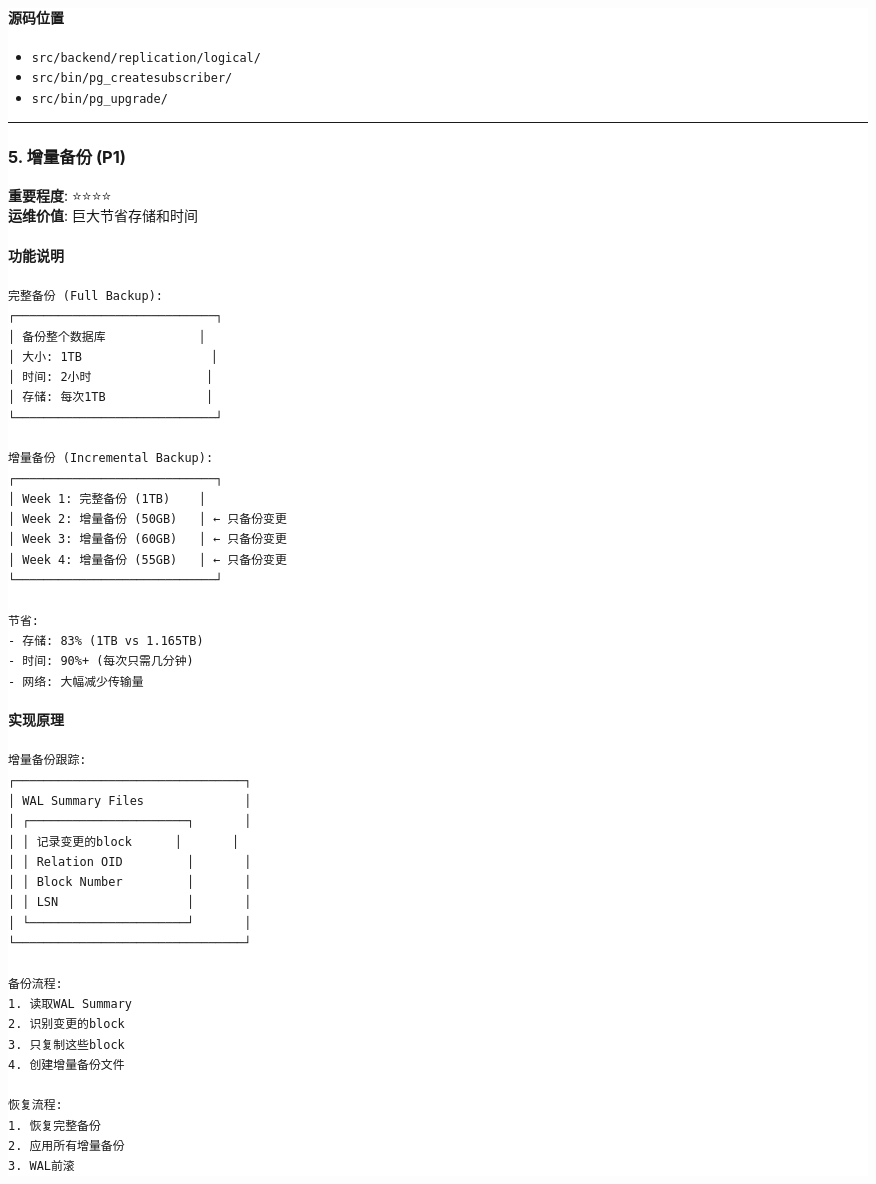 
#### 源码位置
- `src/backend/replication/logical/`
- `src/bin/pg_createsubscriber/`
- `src/bin/pg_upgrade/`

---

### 5. 增量备份 (P1)

**重要程度**: ⭐⭐⭐⭐  
**运维价值**: 巨大节省存储和时间

#### 功能说明

```
完整备份 (Full Backup):
┌────────────────────────────┐
│ 备份整个数据库             │
│ 大小: 1TB                  │
│ 时间: 2小时                │
│ 存储: 每次1TB              │
└────────────────────────────┘

增量备份 (Incremental Backup):
┌────────────────────────────┐
│ Week 1: 完整备份 (1TB)    │
│ Week 2: 增量备份 (50GB)   │ ← 只备份变更
│ Week 3: 增量备份 (60GB)   │ ← 只备份变更
│ Week 4: 增量备份 (55GB)   │ ← 只备份变更
└────────────────────────────┘

节省:
- 存储: 83% (1TB vs 1.165TB)
- 时间: 90%+ (每次只需几分钟)
- 网络: 大幅减少传输量
```

#### 实现原理

```
增量备份跟踪:
┌────────────────────────────────┐
│ WAL Summary Files              │
│ ┌──────────────────────┐       │
│ │ 记录变更的block      │       │
│ │ Relation OID         │       │
│ │ Block Number         │       │
│ │ LSN                  │       │
│ └──────────────────────┘       │
└────────────────────────────────┘

备份流程:
1. 读取WAL Summary
2. 识别变更的block
3. 只复制这些block
4. 创建增量备份文件

恢复流程:
1. 恢复完整备份
2. 应用所有增量备份
3. WAL前滚
```
